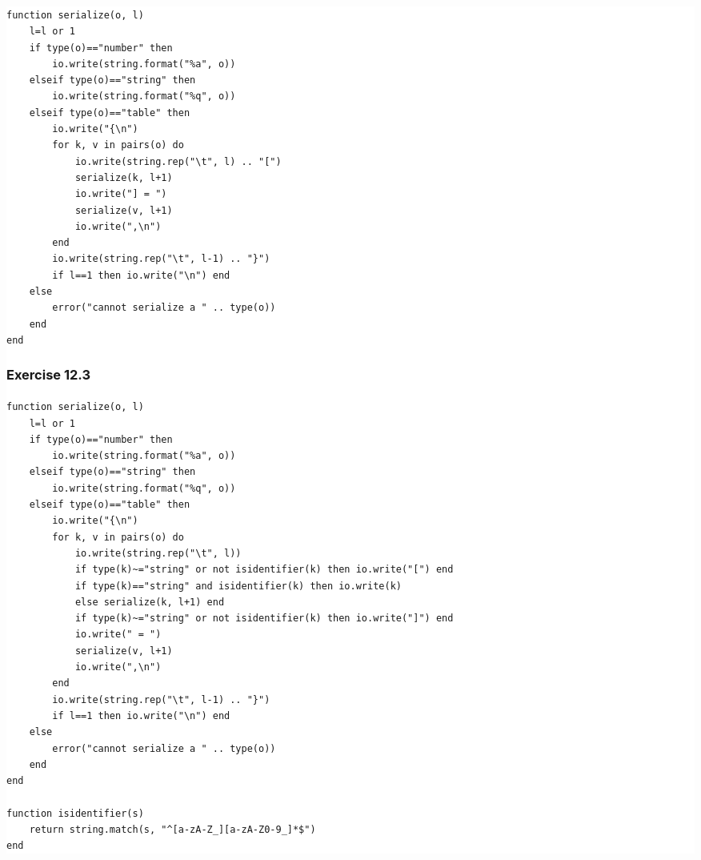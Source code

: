 	function serialize(o, l)
		l=l or 1
		if type(o)=="number" then
			io.write(string.format("%a", o))
		elseif type(o)=="string" then
			io.write(string.format("%q", o))
		elseif type(o)=="table" then
			io.write("{\n")
			for k, v in pairs(o) do
				io.write(string.rep("\t", l) .. "[")
				serialize(k, l+1)
				io.write("] = ")
				serialize(v, l+1)
				io.write(",\n")
			end
			io.write(string.rep("\t", l-1) .. "}")
			if l==1 then io.write("\n") end
		else
			error("cannot serialize a " .. type(o))
		end
	end

### Exercise 12.3

	function serialize(o, l)
		l=l or 1
		if type(o)=="number" then
			io.write(string.format("%a", o))
		elseif type(o)=="string" then
			io.write(string.format("%q", o))
		elseif type(o)=="table" then
			io.write("{\n")
			for k, v in pairs(o) do
				io.write(string.rep("\t", l))
				if type(k)~="string" or not isidentifier(k) then io.write("[") end
				if type(k)=="string" and isidentifier(k) then io.write(k)
				else serialize(k, l+1) end
				if type(k)~="string" or not isidentifier(k) then io.write("]") end
				io.write(" = ")
				serialize(v, l+1)
				io.write(",\n")
			end
			io.write(string.rep("\t", l-1) .. "}")
			if l==1 then io.write("\n") end
		else
			error("cannot serialize a " .. type(o))
		end
	end

	function isidentifier(s)
		return string.match(s, "^[a-zA-Z_][a-zA-Z0-9_]*$")
	end
